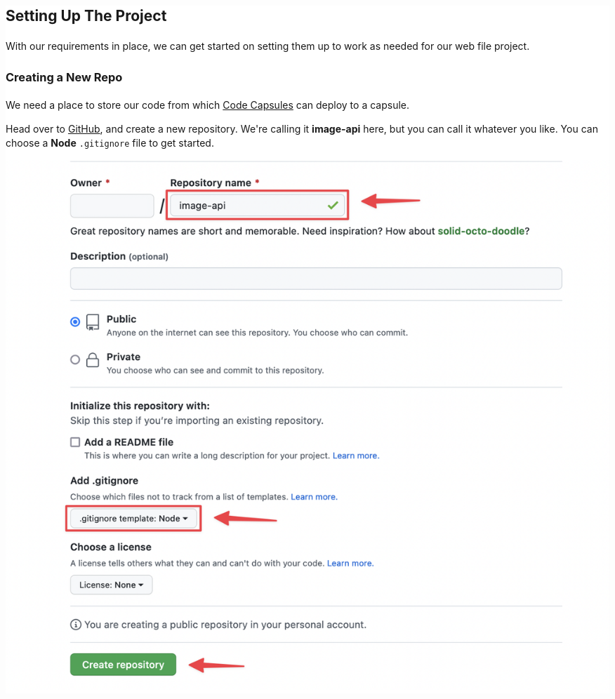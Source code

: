 ## Setting Up The Project

With our requirements in place, we can get started on setting them up to work as needed for our web file project.

### Creating a New Repo 

We need a place to store our code from which [Code Capsules](https://codecapsules.io) can deploy to a capsule.

Head over to [GitHub](https://github.com), and create a new repository. We're calling it **image-api** here, but you can call it whatever you like. You can choose a **Node** `.gitignore` file to get started.

![Create repository](../assets/tutorials/image-api/init-repo.png)
